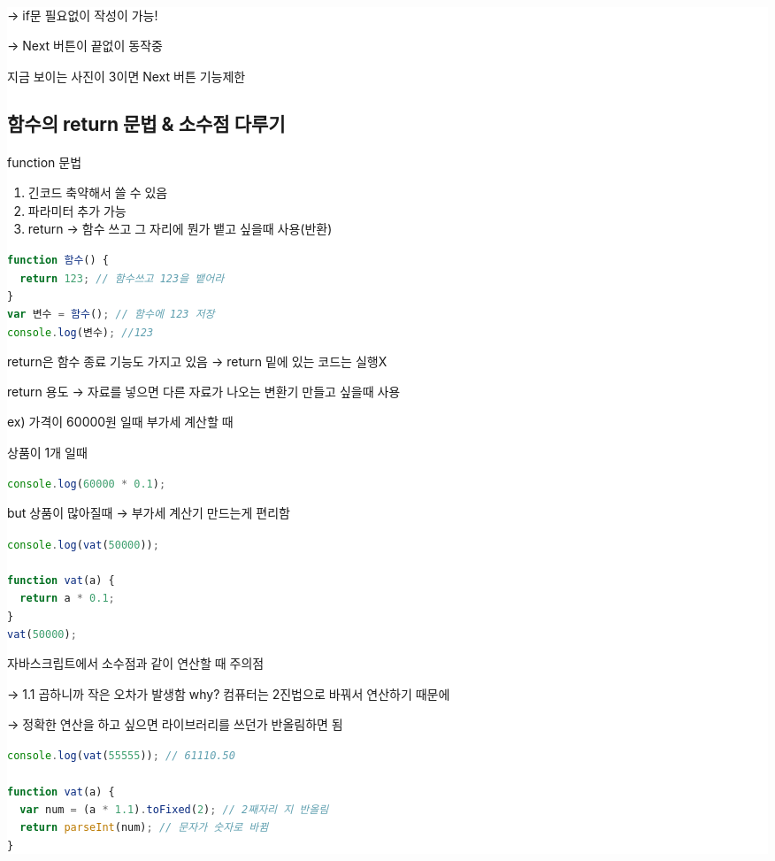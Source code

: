 → if문 필요없이 작성이 가능!

→ Next 버튼이 끝없이 동작중

지금 보이는 사진이 3이면 Next 버튼 기능제한

## 함수의 return 문법 & 소수점 다루기

function 문법

1. 긴코드 축약해서 쓸 수 있음
2. 파라미터 추가 가능
3. return → 함수 쓰고 그 자리에 뭔가 뱉고 싶을때 사용(반환)

```jsx
function 함수() {
  return 123; // 함수쓰고 123을 뱉어라
}
var 변수 = 함수(); // 함수에 123 저장
console.log(변수); //123
```

return은 함수 종료 기능도 가지고 있음 → return 밑에 있는 코드는 실행X

return 용도 → 자료를 넣으면 다른 자료가 나오는 변환기 만들고 싶을때 사용

ex) 가격이 60000원 일때 부가세 계산할 때

상품이 1개 일때

```jsx
console.log(60000 * 0.1);
```

but 상품이 많아질때 → 부가세 계산기 만드는게 편리함

```jsx
console.log(vat(50000));

function vat(a) {
  return a * 0.1;
}
vat(50000);
```

자바스크립트에서 소수점과 같이 연산할 때 주의점

→ 1.1 곱하니까 작은 오차가 발생함 why? 컴퓨터는 2진법으로 바꿔서 연산하기 때문에

→ 정확한 연산을 하고 싶으면 라이브러리를 쓰던가 반올림하면 됨

```jsx
console.log(vat(55555)); // 61110.50

function vat(a) {
  var num = (a * 1.1).toFixed(2); // 2째자리 지 반올림
  return parseInt(num); // 문자가 숫자로 바뀜
}
```
